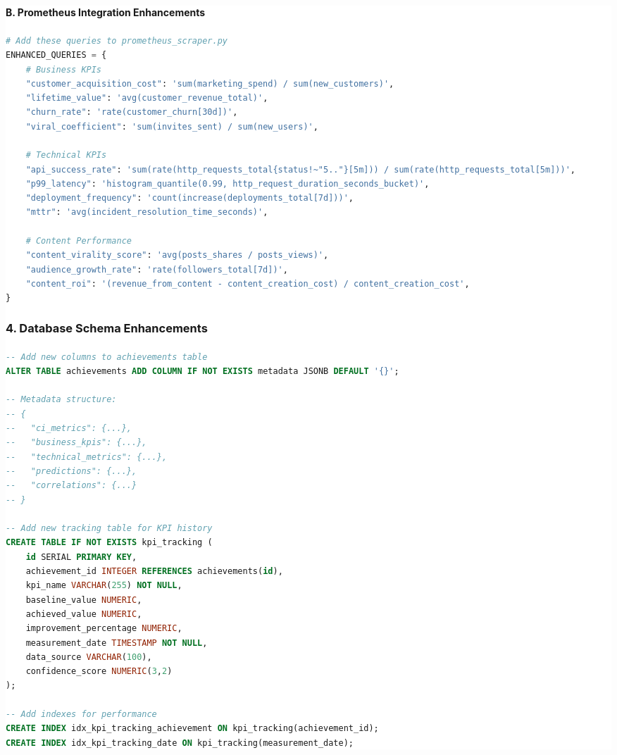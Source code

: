 #### B. Prometheus Integration Enhancements

```python
# Add these queries to prometheus_scraper.py
ENHANCED_QUERIES = {
    # Business KPIs
    "customer_acquisition_cost": 'sum(marketing_spend) / sum(new_customers)',
    "lifetime_value": 'avg(customer_revenue_total)',
    "churn_rate": 'rate(customer_churn[30d])',
    "viral_coefficient": 'sum(invites_sent) / sum(new_users)',
    
    # Technical KPIs
    "api_success_rate": 'sum(rate(http_requests_total{status!~"5.."}[5m])) / sum(rate(http_requests_total[5m]))',
    "p99_latency": 'histogram_quantile(0.99, http_request_duration_seconds_bucket)',
    "deployment_frequency": 'count(increase(deployments_total[7d]))',
    "mttr": 'avg(incident_resolution_time_seconds)',
    
    # Content Performance
    "content_virality_score": 'avg(posts_shares / posts_views)',
    "audience_growth_rate": 'rate(followers_total[7d])',
    "content_roi": '(revenue_from_content - content_creation_cost) / content_creation_cost',
}
```

### 4. Database Schema Enhancements

```sql
-- Add new columns to achievements table
ALTER TABLE achievements ADD COLUMN IF NOT EXISTS metadata JSONB DEFAULT '{}';

-- Metadata structure:
-- {
--   "ci_metrics": {...},
--   "business_kpis": {...},
--   "technical_metrics": {...},
--   "predictions": {...},
--   "correlations": {...}
-- }

-- Add new tracking table for KPI history
CREATE TABLE IF NOT EXISTS kpi_tracking (
    id SERIAL PRIMARY KEY,
    achievement_id INTEGER REFERENCES achievements(id),
    kpi_name VARCHAR(255) NOT NULL,
    baseline_value NUMERIC,
    achieved_value NUMERIC,
    improvement_percentage NUMERIC,
    measurement_date TIMESTAMP NOT NULL,
    data_source VARCHAR(100),
    confidence_score NUMERIC(3,2)
);

-- Add indexes for performance
CREATE INDEX idx_kpi_tracking_achievement ON kpi_tracking(achievement_id);
CREATE INDEX idx_kpi_tracking_date ON kpi_tracking(measurement_date);
```
